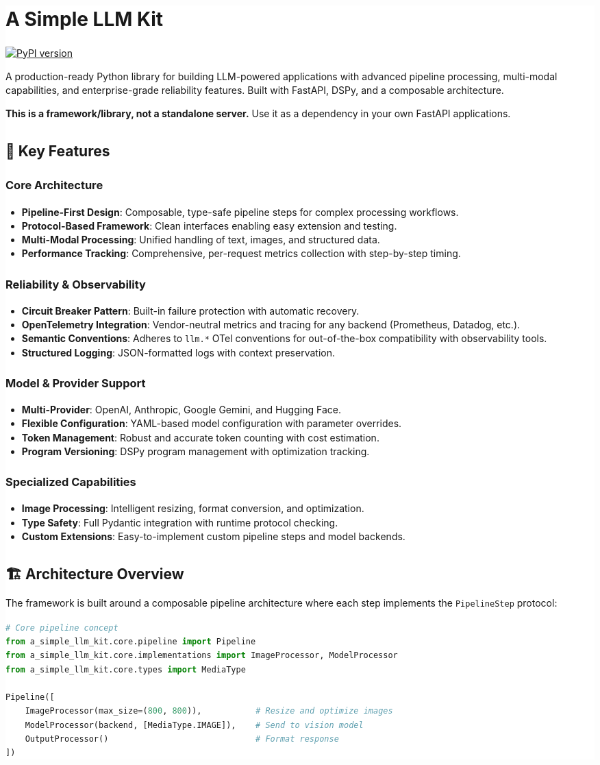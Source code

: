 # A Simple LLM Kit

[![PyPI version](https://badge.fury.io/py/a-simple-llm-kit.svg)](https://pypi.org/project/a-simple-llm-kit/)

A production-ready Python library for building LLM-powered applications with advanced pipeline processing, multi-modal capabilities, and enterprise-grade reliability features. Built with FastAPI, DSPy, and a composable architecture.

**This is a framework/library, not a standalone server.** Use it as a dependency in your own FastAPI applications.

## 🚀 Key Features

### Core Architecture
- **Pipeline-First Design**: Composable, type-safe pipeline steps for complex processing workflows.
- **Protocol-Based Framework**: Clean interfaces enabling easy extension and testing.
- **Multi-Modal Processing**: Unified handling of text, images, and structured data.
- **Performance Tracking**: Comprehensive, per-request metrics collection with step-by-step timing.

### Reliability & Observability
- **Circuit Breaker Pattern**: Built-in failure protection with automatic recovery.
- **OpenTelemetry Integration**: Vendor-neutral metrics and tracing for any backend (Prometheus, Datadog, etc.).
- **Semantic Conventions**: Adheres to `llm.*` OTel conventions for out-of-the-box compatibility with observability tools.
- **Structured Logging**: JSON-formatted logs with context preservation.

### Model & Provider Support
- **Multi-Provider**: OpenAI, Anthropic, Google Gemini, and Hugging Face.
- **Flexible Configuration**: YAML-based model configuration with parameter overrides.
- **Token Management**: Robust and accurate token counting with cost estimation.
- **Program Versioning**: DSPy program management with optimization tracking.

### Specialized Capabilities
- **Image Processing**: Intelligent resizing, format conversion, and optimization.
- **Type Safety**: Full Pydantic integration with runtime protocol checking.
- **Custom Extensions**: Easy-to-implement custom pipeline steps and model backends.

## 🏗️ Architecture Overview

The framework is built around a composable pipeline architecture where each step implements the `PipelineStep` protocol:

```python
# Core pipeline concept
from a_simple_llm_kit.core.pipeline import Pipeline
from a_simple_llm_kit.core.implementations import ImageProcessor, ModelProcessor
from a_simple_llm_kit.core.types import MediaType

Pipeline([
    ImageProcessor(max_size=(800, 800)),           # Resize and optimize images
    ModelProcessor(backend, [MediaType.IMAGE]),    # Send to vision model
    OutputProcessor()                              # Format response
])
```
